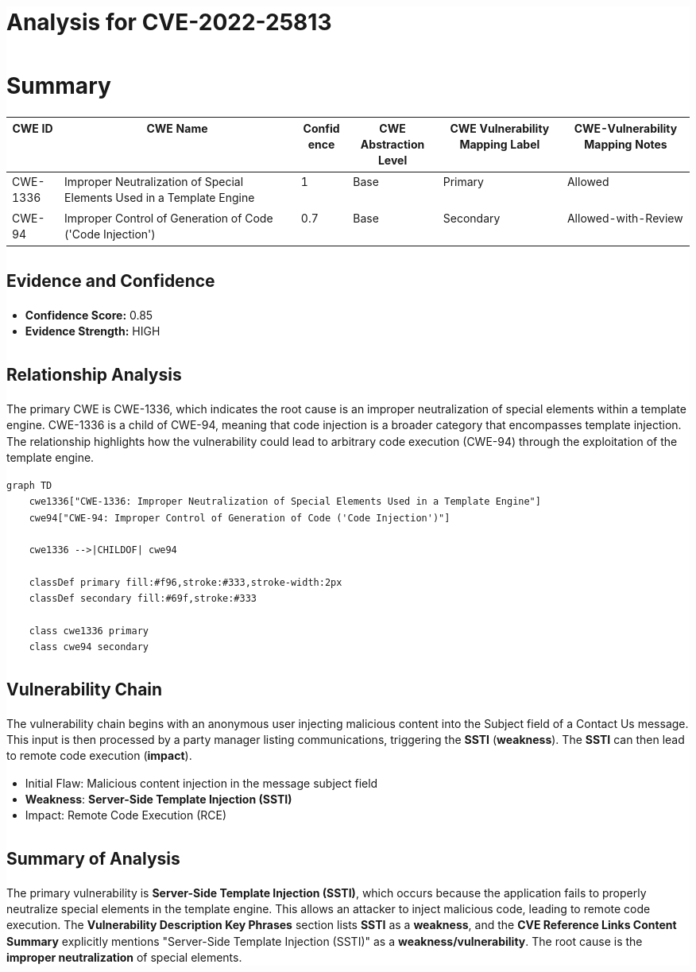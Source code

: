 # Analysis for CVE-2022-25813

# Summary
| CWE ID  | CWE Name                                                                   | Confidence | CWE Abstraction Level | CWE Vulnerability Mapping Label | CWE-Vulnerability Mapping Notes |
| ------- | -------------------------------------------------------------------------- | ---------- | --------------------- | ------------------------------- | ----------------------------- |
| CWE-1336 | Improper Neutralization of Special Elements Used in a Template Engine      | 1          | Base                  | Primary                         | Allowed                       |
| CWE-94  | Improper Control of Generation of Code ('Code Injection')                 | 0.7        | Base                  | Secondary                       | Allowed-with-Review         |

## Evidence and Confidence

*   **Confidence Score:** 0.85
*   **Evidence Strength:** HIGH

## Relationship Analysis
The primary CWE is CWE-1336, which indicates the root cause is an improper neutralization of special elements within a template engine. CWE-1336 is a child of CWE-94, meaning that code injection is a broader category that encompasses template injection. The relationship highlights how the vulnerability could lead to arbitrary code execution (CWE-94) through the exploitation of the template engine.

```mermaid
graph TD
    cwe1336["CWE-1336: Improper Neutralization of Special Elements Used in a Template Engine"]
    cwe94["CWE-94: Improper Control of Generation of Code ('Code Injection')"]
    
    cwe1336 -->|CHILDOF| cwe94
    
    classDef primary fill:#f96,stroke:#333,stroke-width:2px
    classDef secondary fill:#69f,stroke:#333
    
    class cwe1336 primary
    class cwe94 secondary
```

## Vulnerability Chain
The vulnerability chain begins with an anonymous user injecting malicious content into the Subject field of a Contact Us message. This input is then processed by a party manager listing communications, triggering the **SSTI** (**weakness**). The **SSTI** can then lead to remote code execution (**impact**).
  - Initial Flaw: Malicious content injection in the message subject field
  - **Weakness**: **Server-Side Template Injection (SSTI)**
  - Impact: Remote Code Execution (RCE)

## Summary of Analysis
The primary vulnerability is **Server-Side Template Injection (SSTI)**, which occurs because the application fails to properly neutralize special elements in the template engine. This allows an attacker to inject malicious code, leading to remote code execution. The **Vulnerability Description Key Phrases** section lists **SSTI** as a **weakness**, and the **CVE Reference Links Content Summary** explicitly mentions "Server-Side Template Injection (SSTI)" as a **weakness/vulnerability**. The root cause is the **improper neutralization** of special elements.
